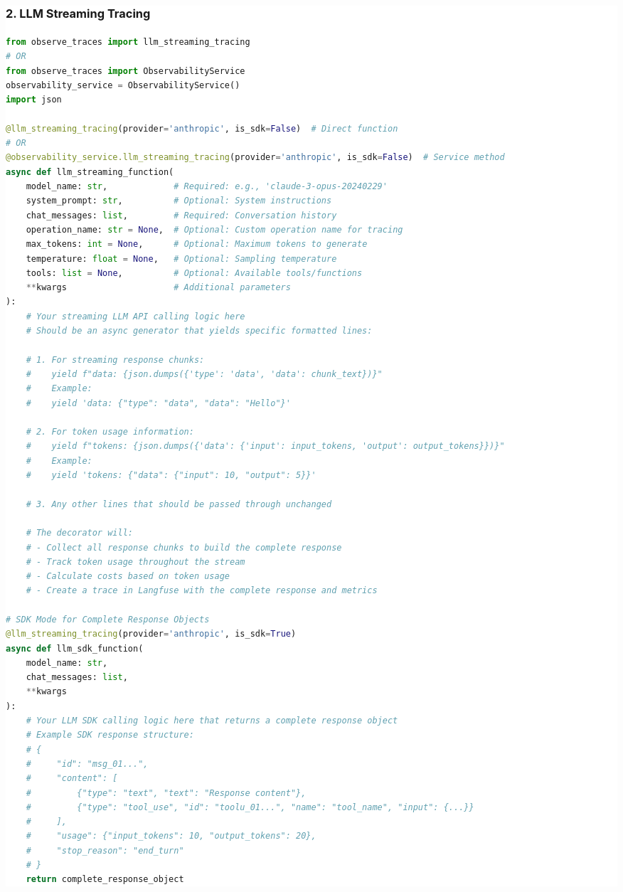 ### 2. LLM Streaming Tracing

```python
from observe_traces import llm_streaming_tracing
# OR
from observe_traces import ObservabilityService
observability_service = ObservabilityService()
import json

@llm_streaming_tracing(provider='anthropic', is_sdk=False)  # Direct function
# OR
@observability_service.llm_streaming_tracing(provider='anthropic', is_sdk=False)  # Service method
async def llm_streaming_function(
    model_name: str,             # Required: e.g., 'claude-3-opus-20240229'
    system_prompt: str,          # Optional: System instructions
    chat_messages: list,         # Required: Conversation history
    operation_name: str = None,  # Optional: Custom operation name for tracing
    max_tokens: int = None,      # Optional: Maximum tokens to generate
    temperature: float = None,   # Optional: Sampling temperature
    tools: list = None,          # Optional: Available tools/functions
    **kwargs                     # Additional parameters
):
    # Your streaming LLM API calling logic here
    # Should be an async generator that yields specific formatted lines:

    # 1. For streaming response chunks:
    #    yield f"data: {json.dumps({'type': 'data', 'data': chunk_text})}"
    #    Example:
    #    yield 'data: {"type": "data", "data": "Hello"}'

    # 2. For token usage information:
    #    yield f"tokens: {json.dumps({'data': {'input': input_tokens, 'output': output_tokens}})}"
    #    Example:
    #    yield 'tokens: {"data": {"input": 10, "output": 5}}'

    # 3. Any other lines that should be passed through unchanged

    # The decorator will:
    # - Collect all response chunks to build the complete response
    # - Track token usage throughout the stream
    # - Calculate costs based on token usage
    # - Create a trace in Langfuse with the complete response and metrics

# SDK Mode for Complete Response Objects
@llm_streaming_tracing(provider='anthropic', is_sdk=True)
async def llm_sdk_function(
    model_name: str,
    chat_messages: list,
    **kwargs
):
    # Your LLM SDK calling logic here that returns a complete response object
    # Example SDK response structure:
    # {
    #     "id": "msg_01...",
    #     "content": [
    #         {"type": "text", "text": "Response content"},
    #         {"type": "tool_use", "id": "toolu_01...", "name": "tool_name", "input": {...}}
    #     ],
    #     "usage": {"input_tokens": 10, "output_tokens": 20},
    #     "stop_reason": "end_turn"
    # }
    return complete_response_object

```
